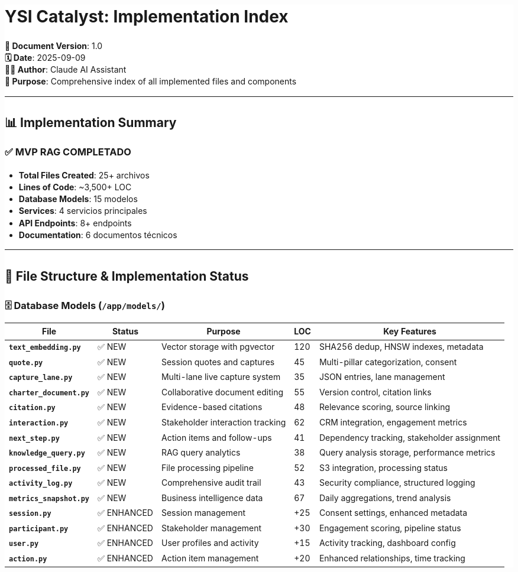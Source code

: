 # YSI Catalyst: Implementation Index

**📅 Document Version**: 1.0  
**🗓️ Date**: 2025-09-09  
**👨‍💻 Author**: Claude AI Assistant  
**🎯 Purpose**: Comprehensive index of all implemented files and components

---

## 📊 Implementation Summary

### ✅ **MVP RAG COMPLETADO**
- **Total Files Created**: 25+ archivos
- **Lines of Code**: ~3,500+ LOC
- **Database Models**: 15 modelos
- **Services**: 4 servicios principales
- **API Endpoints**: 8+ endpoints
- **Documentation**: 6 documentos técnicos

---

## 📁 File Structure & Implementation Status

### 🗄️ Database Models (`/app/models/`)

| File | Status | Purpose | LOC | Key Features |
|------|--------|---------|-----|-------------|
| **`text_embedding.py`** | ✅ NEW | Vector storage with pgvector | 120 | SHA256 dedup, HNSW indexes, metadata |
| **`quote.py`** | ✅ NEW | Session quotes and captures | 45 | Multi-pillar categorization, consent |
| **`capture_lane.py`** | ✅ NEW | Multi-lane live capture system | 35 | JSON entries, lane management |
| **`charter_document.py`** | ✅ NEW | Collaborative document editing | 55 | Version control, citation links |
| **`citation.py`** | ✅ NEW | Evidence-based citations | 48 | Relevance scoring, source linking |
| **`interaction.py`** | ✅ NEW | Stakeholder interaction tracking | 62 | CRM integration, engagement metrics |
| **`next_step.py`** | ✅ NEW | Action items and follow-ups | 41 | Dependency tracking, stakeholder assignment |
| **`knowledge_query.py`** | ✅ NEW | RAG query analytics | 38 | Query analysis storage, performance metrics |
| **`processed_file.py`** | ✅ NEW | File processing pipeline | 52 | S3 integration, processing status |
| **`activity_log.py`** | ✅ NEW | Comprehensive audit trail | 43 | Security compliance, structured logging |
| **`metrics_snapshot.py`** | ✅ NEW | Business intelligence data | 67 | Daily aggregations, trend analysis |
| **`session.py`** | ✅ ENHANCED | Session management | +25 | Consent settings, enhanced metadata |
| **`participant.py`** | ✅ ENHANCED | Stakeholder management | +30 | Engagement scoring, pipeline status |
| **`user.py`** | ✅ ENHANCED | User profiles and activity | +15 | Activity tracking, dashboard config |
| **`action.py`** | ✅ ENHANCED | Action item management | +20 | Enhanced relationships, time tracking |
